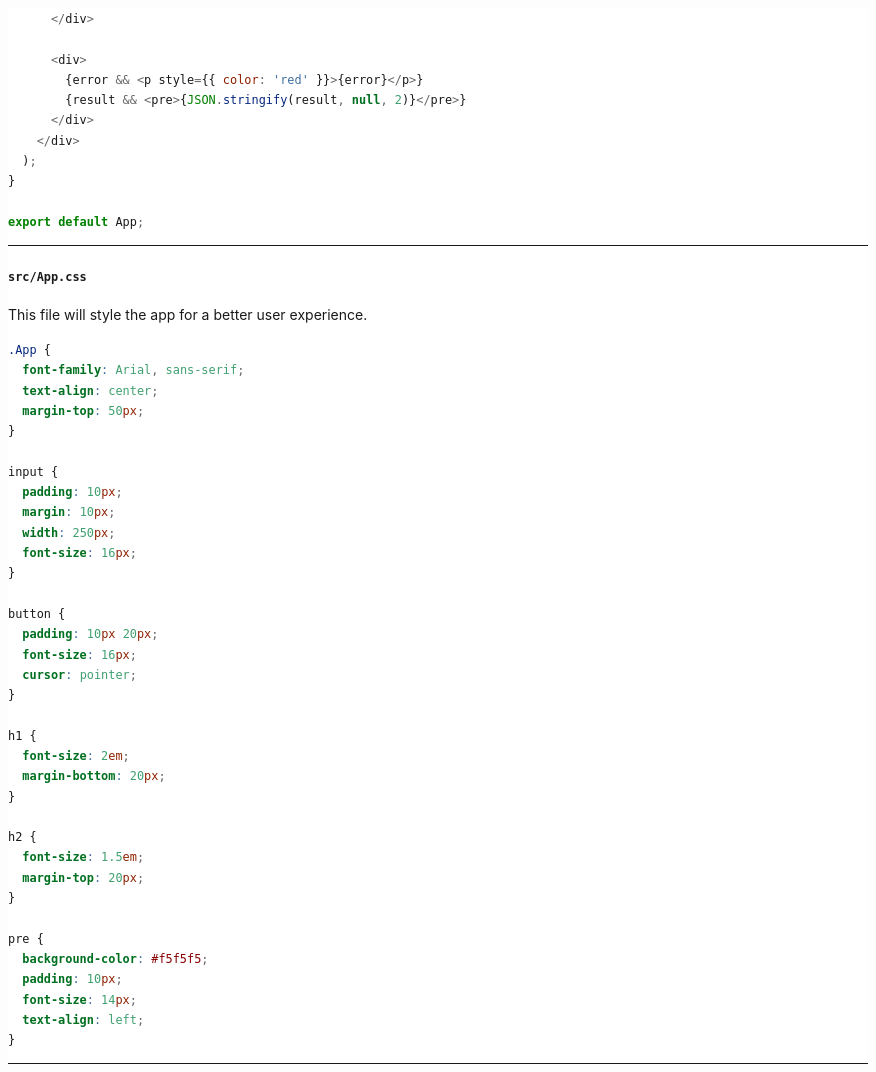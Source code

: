 ```javascript
      </div>

      <div>
        {error && <p style={{ color: 'red' }}>{error}</p>}
        {result && <pre>{JSON.stringify(result, null, 2)}</pre>}
      </div>
    </div>
  );
}

export default App;
```

---

#### **`src/App.css`**
This file will style the app for a better user experience.

```css
.App {
  font-family: Arial, sans-serif;
  text-align: center;
  margin-top: 50px;
}

input {
  padding: 10px;
  margin: 10px;
  width: 250px;
  font-size: 16px;
}

button {
  padding: 10px 20px;
  font-size: 16px;
  cursor: pointer;
}

h1 {
  font-size: 2em;
  margin-bottom: 20px;
}

h2 {
  font-size: 1.5em;
  margin-top: 20px;
}

pre {
  background-color: #f5f5f5;
  padding: 10px;
  font-size: 14px;
  text-align: left;
}
```

---